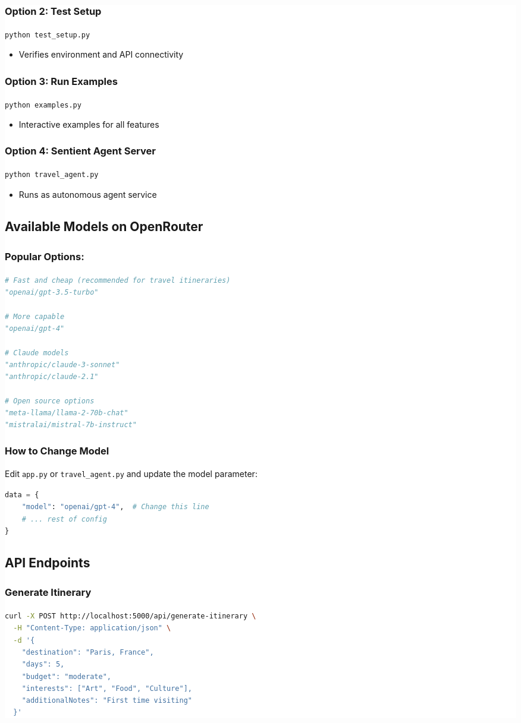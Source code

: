 ### Option 2: Test Setup
```bash
python test_setup.py
```
- Verifies environment and API connectivity

### Option 3: Run Examples
```bash
python examples.py
```
- Interactive examples for all features

### Option 4: Sentient Agent Server
```bash
python travel_agent.py
```
- Runs as autonomous agent service

## Available Models on OpenRouter

### Popular Options:

```python
# Fast and cheap (recommended for travel itineraries)
"openai/gpt-3.5-turbo"

# More capable
"openai/gpt-4"

# Claude models
"anthropic/claude-3-sonnet"
"anthropic/claude-2.1"

# Open source options
"meta-llama/llama-2-70b-chat"
"mistralai/mistral-7b-instruct"
```

### How to Change Model

Edit `app.py` or `travel_agent.py` and update the model parameter:

```python
data = {
    "model": "openai/gpt-4",  # Change this line
    # ... rest of config
}
```

## API Endpoints

### Generate Itinerary
```bash
curl -X POST http://localhost:5000/api/generate-itinerary \
  -H "Content-Type: application/json" \
  -d '{
    "destination": "Paris, France",
    "days": 5,
    "budget": "moderate",
    "interests": ["Art", "Food", "Culture"],
    "additionalNotes": "First time visiting"
  }'
```
